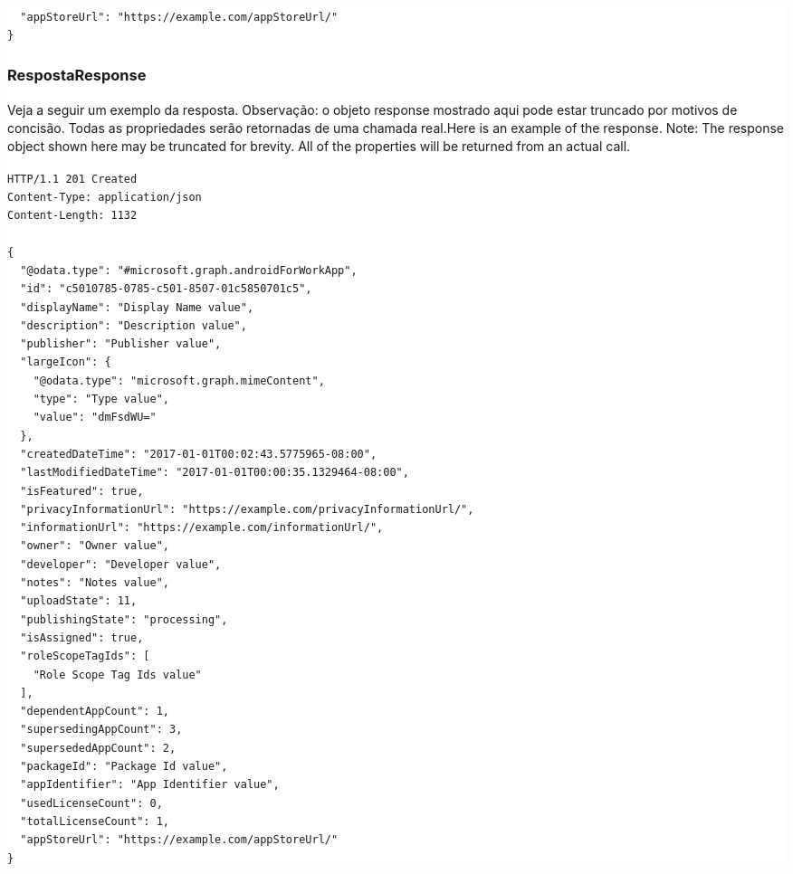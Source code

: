 ``` http
  "appStoreUrl": "https://example.com/appStoreUrl/"
}
```

### <a name="response"></a><span data-ttu-id="ffccc-235">Resposta</span><span class="sxs-lookup"><span data-stu-id="ffccc-235">Response</span></span>
<span data-ttu-id="ffccc-p121">Veja a seguir um exemplo da resposta. Observação: o objeto response mostrado aqui pode estar truncado por motivos de concisão. Todas as propriedades serão retornadas de uma chamada real.</span><span class="sxs-lookup"><span data-stu-id="ffccc-p121">Here is an example of the response. Note: The response object shown here may be truncated for brevity. All of the properties will be returned from an actual call.</span></span>
``` http
HTTP/1.1 201 Created
Content-Type: application/json
Content-Length: 1132

{
  "@odata.type": "#microsoft.graph.androidForWorkApp",
  "id": "c5010785-0785-c501-8507-01c5850701c5",
  "displayName": "Display Name value",
  "description": "Description value",
  "publisher": "Publisher value",
  "largeIcon": {
    "@odata.type": "microsoft.graph.mimeContent",
    "type": "Type value",
    "value": "dmFsdWU="
  },
  "createdDateTime": "2017-01-01T00:02:43.5775965-08:00",
  "lastModifiedDateTime": "2017-01-01T00:00:35.1329464-08:00",
  "isFeatured": true,
  "privacyInformationUrl": "https://example.com/privacyInformationUrl/",
  "informationUrl": "https://example.com/informationUrl/",
  "owner": "Owner value",
  "developer": "Developer value",
  "notes": "Notes value",
  "uploadState": 11,
  "publishingState": "processing",
  "isAssigned": true,
  "roleScopeTagIds": [
    "Role Scope Tag Ids value"
  ],
  "dependentAppCount": 1,
  "supersedingAppCount": 3,
  "supersededAppCount": 2,
  "packageId": "Package Id value",
  "appIdentifier": "App Identifier value",
  "usedLicenseCount": 0,
  "totalLicenseCount": 1,
  "appStoreUrl": "https://example.com/appStoreUrl/"
}
```




